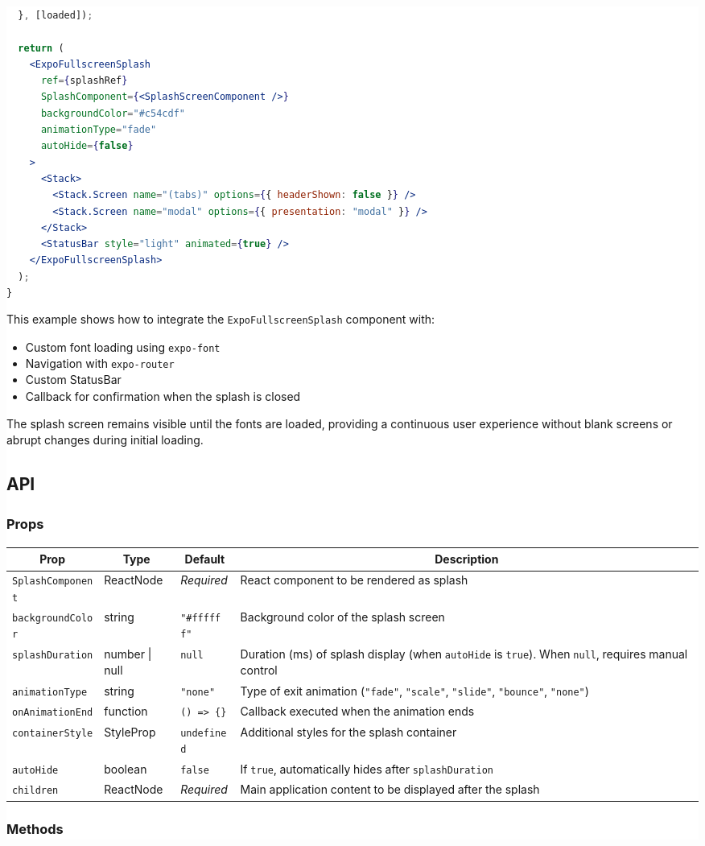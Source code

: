 ```jsx
  }, [loaded]);

  return (
    <ExpoFullscreenSplash
      ref={splashRef}
      SplashComponent={<SplashScreenComponent />}
      backgroundColor="#c54cdf"
      animationType="fade"
      autoHide={false}
    >
      <Stack>
        <Stack.Screen name="(tabs)" options={{ headerShown: false }} />
        <Stack.Screen name="modal" options={{ presentation: "modal" }} />
      </Stack>
      <StatusBar style="light" animated={true} />
    </ExpoFullscreenSplash>
  );
}
```

This example shows how to integrate the `ExpoFullscreenSplash` component with:

- Custom font loading using `expo-font`
- Navigation with `expo-router`
- Custom StatusBar
- Callback for confirmation when the splash is closed

The splash screen remains visible until the fonts are loaded, providing a continuous user experience without blank screens or abrupt changes during initial loading.

## API

### Props

| Prop              | Type                 | Default     | Description                                                                                       |
| ----------------- | -------------------- | ----------- | ------------------------------------------------------------------------------------------------- |
| `SplashComponent` | ReactNode            | _Required_  | React component to be rendered as splash                                                          |
| `backgroundColor` | string               | `"#ffffff"` | Background color of the splash screen                                                             |
| `splashDuration`  | number \| null       | `null`      | Duration (ms) of splash display (when `autoHide` is `true`). When `null`, requires manual control |
| `animationType`   | string               | `"none"`    | Type of exit animation (`"fade"`, `"scale"`, `"slide"`, `"bounce"`, `"none"`)                     |
| `onAnimationEnd`  | function             | `() => {}`  | Callback executed when the animation ends                                                         |
| `containerStyle`  | StyleProp<ViewStyle> | `undefined` | Additional styles for the splash container                                                        |
| `autoHide`        | boolean              | `false`     | If `true`, automatically hides after `splashDuration`                                             |
| `children`        | ReactNode            | _Required_  | Main application content to be displayed after the splash                                         |

### Methods

